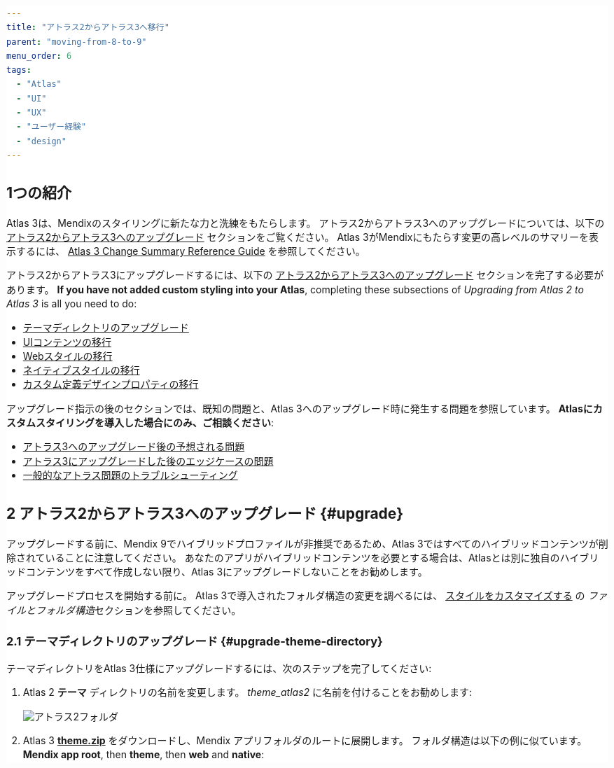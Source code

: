 ```yaml
---
title: "アトラス2からアトラス3へ移行"
parent: "moving-from-8-to-9"
menu_order: 6
tags:
  - "Atlas"
  - "UI"
  - "UX"
  - "ユーザー経験"
  - "design"
---
```


## 1つの紹介

Atlas 3は、Mendixのスタイリングに新たな力と洗練をもたらします。 アトラス2からアトラス3へのアップグレードについては、以下の [アトラス2からアトラス3へのアップグレード](#upgrade) セクションをご覧ください。 Atlas 3がMendixにもたらす変更の高レベルのサマリーを表示するには、 [Atlas 3 Change Summary Reference Guide](/refguide/atlas3-change-summary) を参照してください。

アトラス2からアトラス3にアップグレードするには、以下の [アトラス2からアトラス3へのアップグレード](#upgrade) セクションを完了する必要があります。 **If you have not added custom styling into your Atlas**, completing these subsections of *Upgrading from Atlas 2 to Atlas 3* is all you need to do:

* [テーマディレクトリのアップグレード](#upgrade-theme-directory)
* [UIコンテンツの移行](#upgrade-ui-content)
* [Webスタイルの移行](#upgrade-web-styling)
* [ネイティブスタイルの移行](#upgrade-native-styling)
* [カスタム定義デザインプロパティの移行](#upgrade-design-properties)

アップグレード指示の後のセクションでは、既知の問題と、Atlas 3へのアップグレード時に発生する問題を参照しています。 **Atlasにカスタムスタイリングを導入した場合にのみ、ご相談ください**:

* [アトラス3へのアップグレード後の予想される問題](#expected-issues)
* [アトラス3にアップグレードした後のエッジケースの問題](#edge-cases)
* [一般的なアトラス問題のトラブルシューティング](#troubleshoot)

## 2 アトラス2からアトラス3へのアップグレード {#upgrade}

アップグレードする前に、Mendix 9でハイブリッドプロファイルが非推奨であるため、Atlas 3ではすべてのハイブリッドコンテンツが削除されていることに注意してください。 あなたのアプリがハイブリッドコンテンツを必要とする場合は、Atlasとは別に独自のハイブリッドコンテンツをすべて作成しない限り、Atlas 3にアップグレードしないことをお勧めします。

アップグレードプロセスを開始する前に。 Atlas 3で導入されたフォルダ構造の変更を調べるには、 [スタイルをカスタマイズする](/howto/front-end/customize-styling-new#file-and-folder) の *ファイルとフォルダ構造*セクションを参照してください。

### 2.1 テーマディレクトリのアップグレード {#upgrade-theme-directory}

テーマディレクトリをAtlas 3仕様にアップグレードするには、次のステップを完了してください:

1.  Atlas 2 **テーマ** ディレクトリの名前を変更します。 *theme_atlas2* に名前を付けることをお勧めします:

    ![アトラス2フォルダ](attachments/atlas-mig/atlas2-themefolder.png)

1.  Atlas 3 [**theme.zip**](https://www.dropbox.com/s/guffms4u5idx3us/theme.zip?dl=1) をダウンロードし、Mendix アプリフォルダのルートに展開します。 フォルダ構造は以下の例に似ています。 **Mendix app root**, then **theme**, then **web** and **native**:
